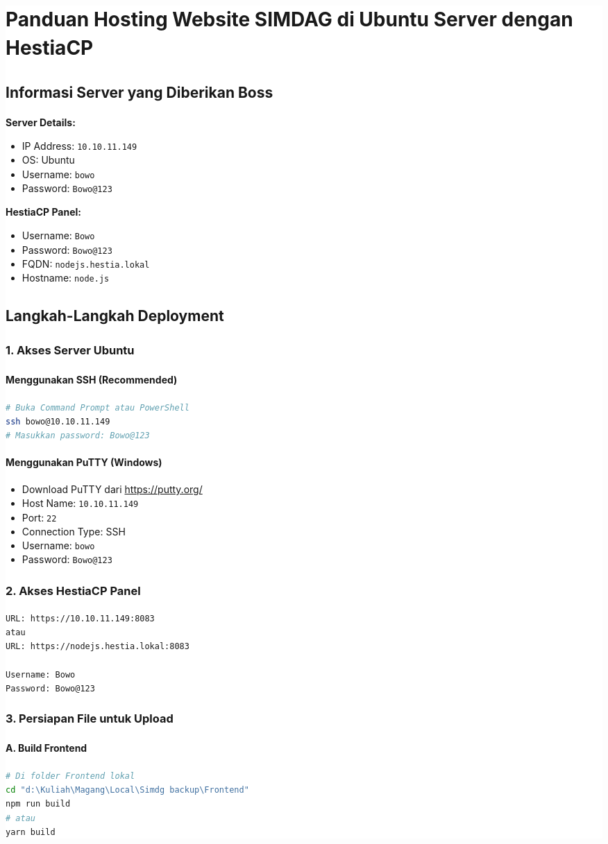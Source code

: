 # Panduan Hosting Website SIMDAG di Ubuntu Server dengan HestiaCP

## Informasi Server yang Diberikan Boss

**Server Details:**
- IP Address: `10.10.11.149`
- OS: Ubuntu
- Username: `bowo`
- Password: `Bowo@123`

**HestiaCP Panel:**
- Username: `Bowo`
- Password: `Bowo@123`
- FQDN: `nodejs.hestia.lokal`
- Hostname: `node.js`

## Langkah-Langkah Deployment

### 1. Akses Server Ubuntu

#### Menggunakan SSH (Recommended)
```bash
# Buka Command Prompt atau PowerShell
ssh bowo@10.10.11.149
# Masukkan password: Bowo@123
```

#### Menggunakan PuTTY (Windows)
- Download PuTTY dari https://putty.org/
- Host Name: `10.10.11.149`
- Port: `22`
- Connection Type: SSH
- Username: `bowo`
- Password: `Bowo@123`

### 2. Akses HestiaCP Panel

```
URL: https://10.10.11.149:8083
atau
URL: https://nodejs.hestia.lokal:8083

Username: Bowo
Password: Bowo@123
```

### 3. Persiapan File untuk Upload

#### A. Build Frontend
```bash
# Di folder Frontend lokal
cd "d:\Kuliah\Magang\Local\Simdg backup\Frontend"
npm run build
# atau
yarn build
```
